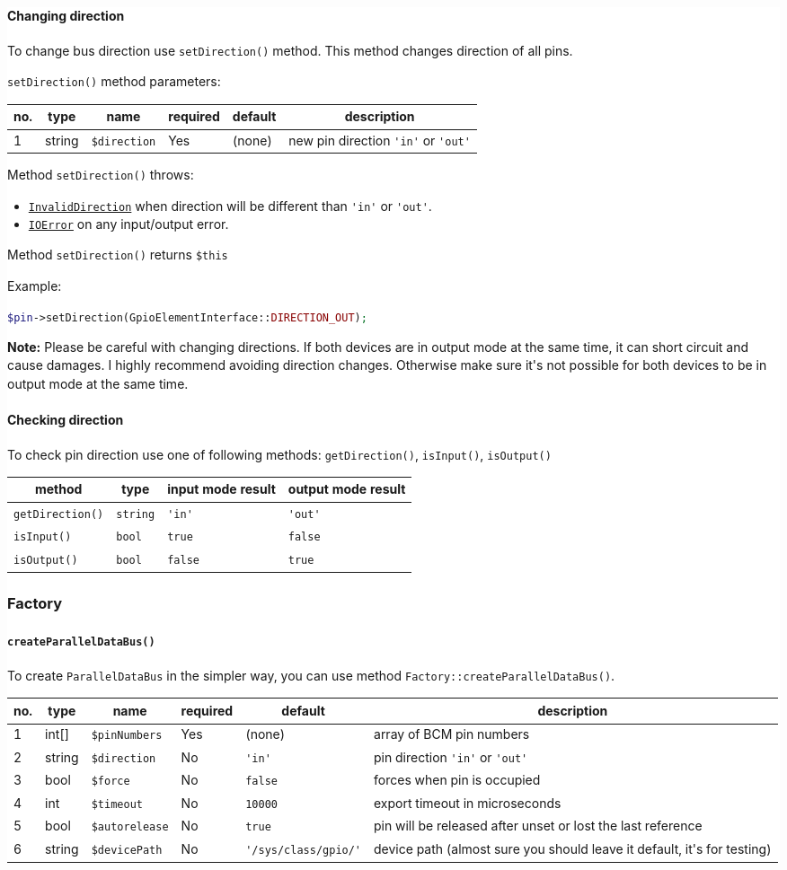 #### Changing direction

To change bus direction use `setDirection()` method.
This method changes direction of all pins.

`setDirection()` method parameters:

no. | type     | name         | required | default | description
----|----------|--------------|----------|---------|-
1   | string   | `$direction` | Yes      | (none)  | new pin direction `'in'` or `'out'`


Method `setDirection()` throws:

- [`InvalidDirection`](#InvalidDirection) when direction will be different than `'in'` or `'out'`.
- [`IOError`](#IOError) on any input/output error.

Method `setDirection()` returns `$this`

Example:

```php
$pin->setDirection(GpioElementInterface::DIRECTION_OUT);
```

**Note:** Please be careful with changing directions. If both devices are in output mode at the same time, it can short circuit and cause damages.
I highly recommend avoiding direction changes. Otherwise make sure it's not possible for both devices to be in output mode at the same time.

#### Checking direction

To check pin direction use one of following methods: `getDirection()`, `isInput()`, `isOutput()`

method           | type     | input mode result | output mode result
-----------------|----------|-------------------|-
`getDirection()` | `string` | `'in'`            | `'out'`
`isInput()`      | `bool`   |`true`             | `false`
`isOutput()`     | `bool`   |`false`            | `true`

### Factory

#### `createParallelDataBus()`

To create `ParallelDataBus` in the simpler way, you can use method `Factory::createParallelDataBus()`.

no. | type     | name           | required | default              | description
----|----------|----------------|----------|----------------------|-
1   | int[]    | `$pinNumbers`  | Yes      | (none)               | array of BCM pin numbers
2   | string   | `$direction`   | No       | `'in'`               | pin direction `'in'` or `'out'`
3   | bool     | `$force`       | No       | `false`              | forces when pin is occupied
4   | int      | `$timeout`     | No       | `10000`              | export timeout in microseconds
5   | bool     | `$autorelease` | No       | `true`               | pin will be released after unset or lost the last reference
6   | string   | `$devicePath`  | No       | `'/sys/class/gpio/'` | device path (almost sure you should leave it default, it's for testing)
